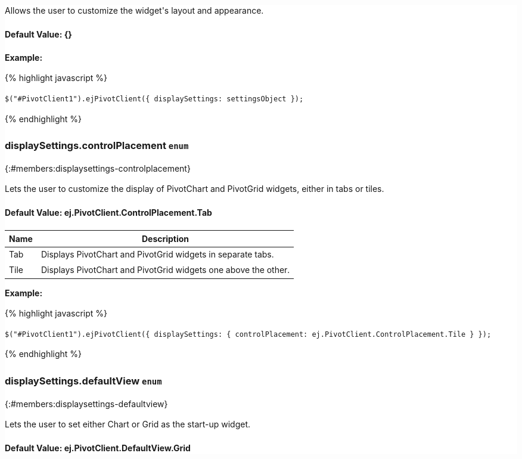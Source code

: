 Allows the user to customize the widget's layout and appearance.

#### Default Value: {}

**Example:**

{% highlight javascript %}
 
    $("#PivotClient1").ejPivotClient({ displaySettings: settingsObject });
{% endhighlight %}

### displaySettings.controlPlacement `enum`
{:#members:displaysettings-controlplacement}

<ts name = "ej.PivotClient.ControlPlacement"/>

Lets the user to customize the display of PivotChart and PivotGrid widgets, either in tabs or tiles.

#### Default Value: ej.PivotClient.ControlPlacement.Tab

<table class="params">
    <thead>
        <tr>
            <th>Name</th>
            <th>Description</th>
        </tr>
    </thead>
    <tbody>
        <tr>
            <td class="name">Tab</td>
            <td class="description">Displays PivotChart and PivotGrid widgets in separate tabs.</td>
        </tr>
        <tr>
            <td class="name">Tile</td>
            <td class="description">Displays PivotChart and PivotGrid widgets one above the other.</td>
        </tr>
    </tbody>
</table>


**Example:**

{% highlight javascript %}
 
    $("#PivotClient1").ejPivotClient({ displaySettings: { controlPlacement: ej.PivotClient.ControlPlacement.Tile } });
{% endhighlight %}

### displaySettings.defaultView `enum`
{:#members:displaysettings-defaultview}

<ts name = "ej.PivotClient.DefaultView"/>

Lets the user to set either Chart or Grid as the start-up widget.

#### Default Value: ej.PivotClient.DefaultView.Grid
